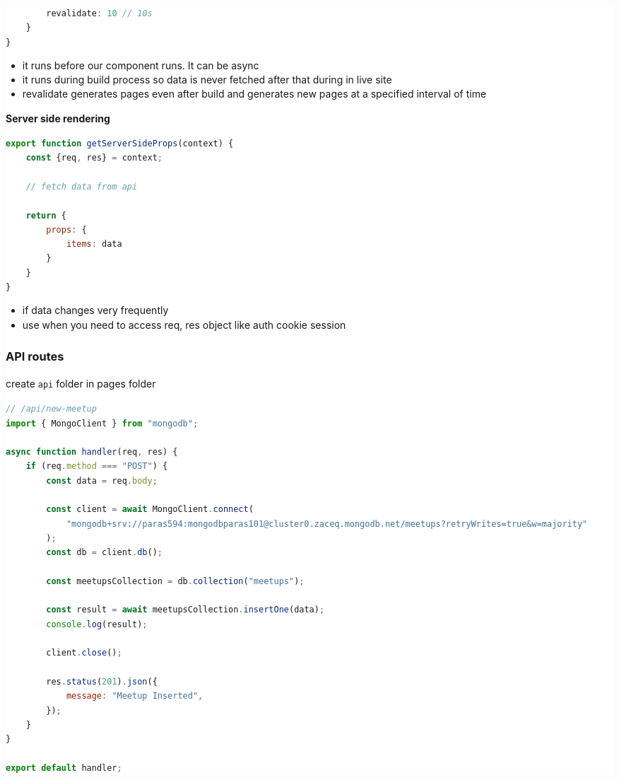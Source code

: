 ```js
        revalidate: 10 // 10s
    }
}
```

- it runs before our component runs. It can be async
- it runs during build process so data is never fetched after that during in live site
- revalidate generates pages even after build and generates new pages at a specified interval of time

**Server side rendering**

```js
export function getServerSideProps(context) {
    const {req, res} = context;

    // fetch data from api

    return {
        props: {
            items: data
        }
    }
}
```

- if data changes very frequently
- use when you need to access req, res object like auth cookie session

### API routes

create `api` folder in pages folder

```js
// /api/new-meetup
import { MongoClient } from "mongodb";

async function handler(req, res) {
    if (req.method === "POST") {
        const data = req.body;

        const client = await MongoClient.connect(
            "mongodb+srv://paras594:mongodbparas101@cluster0.zaceq.mongodb.net/meetups?retryWrites=true&w=majority"
        );
        const db = client.db();

        const meetupsCollection = db.collection("meetups");

        const result = await meetupsCollection.insertOne(data);
        console.log(result);

        client.close();

        res.status(201).json({
            message: "Meetup Inserted",
        });
    }
}

export default handler;
```
